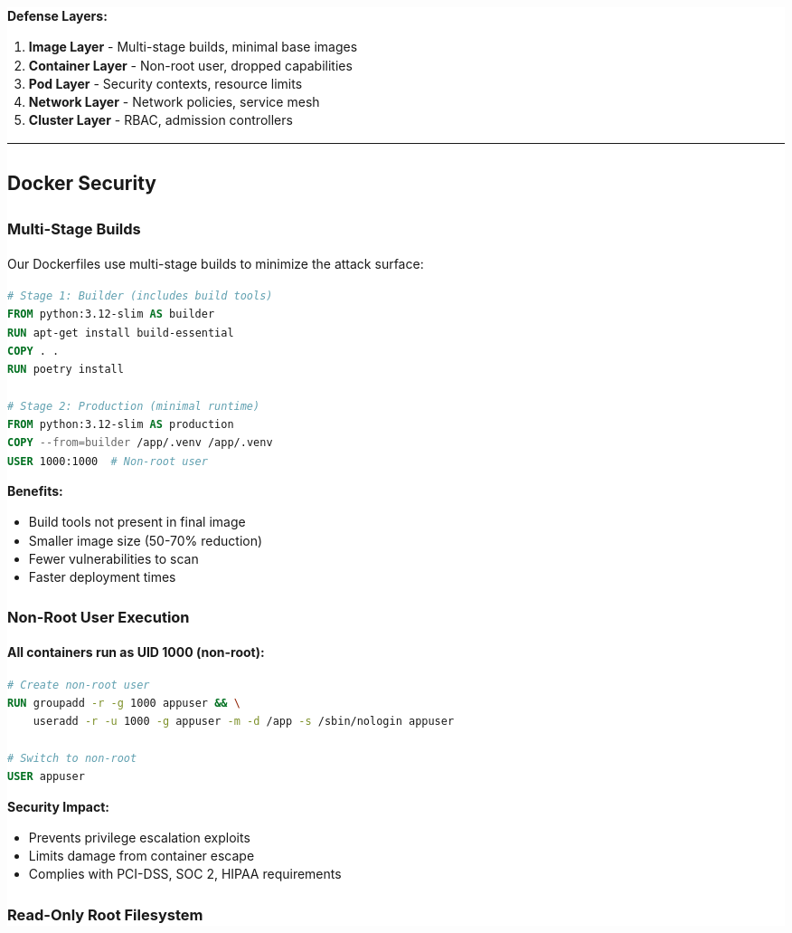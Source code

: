 **Defense Layers:**
1. **Image Layer** - Multi-stage builds, minimal base images
2. **Container Layer** - Non-root user, dropped capabilities
3. **Pod Layer** - Security contexts, resource limits
4. **Network Layer** - Network policies, service mesh
5. **Cluster Layer** - RBAC, admission controllers

---

## Docker Security

### Multi-Stage Builds

Our Dockerfiles use multi-stage builds to minimize the attack surface:

```dockerfile
# Stage 1: Builder (includes build tools)
FROM python:3.12-slim AS builder
RUN apt-get install build-essential
COPY . .
RUN poetry install

# Stage 2: Production (minimal runtime)
FROM python:3.12-slim AS production
COPY --from=builder /app/.venv /app/.venv
USER 1000:1000  # Non-root user
```

**Benefits:**
- Build tools not present in final image
- Smaller image size (50-70% reduction)
- Fewer vulnerabilities to scan
- Faster deployment times

### Non-Root User Execution

**All containers run as UID 1000 (non-root):**

```dockerfile
# Create non-root user
RUN groupadd -r -g 1000 appuser && \
    useradd -r -u 1000 -g appuser -m -d /app -s /sbin/nologin appuser

# Switch to non-root
USER appuser
```

**Security Impact:**
- Prevents privilege escalation exploits
- Limits damage from container escape
- Complies with PCI-DSS, SOC 2, HIPAA requirements

### Read-Only Root Filesystem
